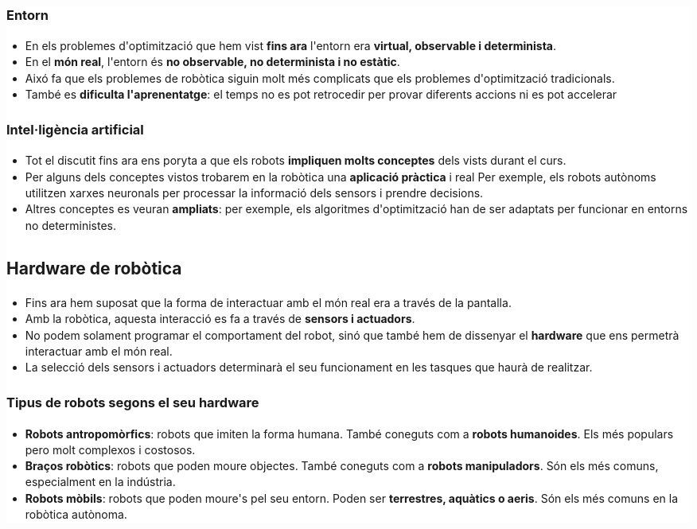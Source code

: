 ### Entorn

- En els problemes d'optimització que hem vist **fins ara** l'entorn era **virtual, observable i determinista**.
- En el **món real**, l'entorn és **no observable, no determinista i no estàtic**.
- Aixó fa que els problemes de robòtica siguin molt més complicats que els problemes d'optimització tradicionals.
- També es **dificulta l'aprenentatge**: el temps no es pot retrocedir per provar diferents accions ni es pot accelerar

### Intel·ligència artificial

- Tot el discutit fins ara ens poryta a que els robots **impliquen molts conceptes** dels vists durant el curs.
- Per alguns dels conceptes vistos trobarem en la robòtica una **aplicació pràctica** i real Per exemple, els robots autònoms utilitzen xarxes neuronals per processar la informació dels sensors i prendre decisions.
- Altres conceptes es veuran **ampliats**: per exemple, els algoritmes d'optimització han de ser adaptats per funcionar en entorns no deterministes.

## Hardware de robòtica

- Fins ara hem suposat que la forma de interactuar amb el món real era a través de la pantalla.
- Amb la robòtica, aquesta interacció es fa a través de **sensors i actuadors**.
- No podem solament programar el comportament del robot, sinó que també hem de dissenyar el **hardware** que ens permetrà interactuar amb el món real.
- La selecció dels sensors i actuadors determinarà el seu funcionament en les tasques que haurà de realitzar.

### Tipus de robots segons el seu hardware

- **Robots antropomòrfics**: robots que imiten la forma humana. També coneguts com a **robots humanoides**. Els més populars pero molt complexos i costosos.
- **Braços robòtics**: robots que poden moure objectes. També coneguts com a **robots manipuladors**. Són els més comuns, especialment en la indústria.
- **Robots mòbils**: robots que poden moure's pel seu entorn. Poden ser **terrestres, aquàtics o aeris**. Són els més comuns en la robòtica autònoma.
